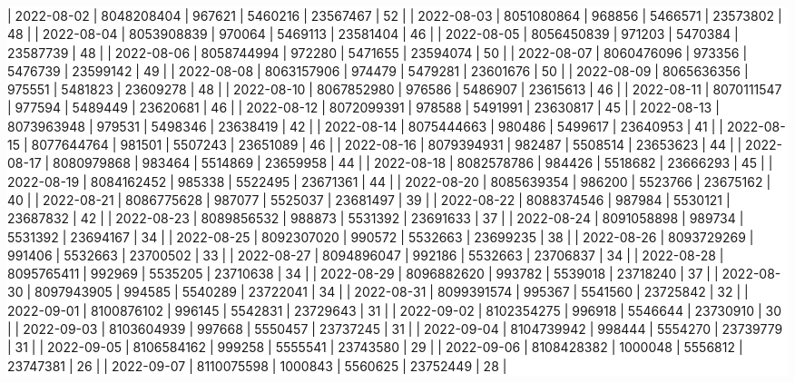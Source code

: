 | 2022-08-02 | 8048208404 | 967621 | 5460216 | 23567467 | 52 |
| 2022-08-03 | 8051080864 | 968856 | 5466571 | 23573802 | 48 |
| 2022-08-04 | 8053908839 | 970064 | 5469113 | 23581404 | 46 |
| 2022-08-05 | 8056450839 | 971203 | 5470384 | 23587739 | 48 |
| 2022-08-06 | 8058744994 | 972280 | 5471655 | 23594074 | 50 |
| 2022-08-07 | 8060476096 | 973356 | 5476739 | 23599142 | 49 |
| 2022-08-08 | 8063157906 | 974479 | 5479281 | 23601676 | 50 |
| 2022-08-09 | 8065636356 | 975551 | 5481823 | 23609278 | 48 |
| 2022-08-10 | 8067852980 | 976586 | 5486907 | 23615613 | 46 |
| 2022-08-11 | 8070111547 | 977594 | 5489449 | 23620681 | 46 |
| 2022-08-12 | 8072099391 | 978588 | 5491991 | 23630817 | 45 |
| 2022-08-13 | 8073963948 | 979531 | 5498346 | 23638419 | 42 |
| 2022-08-14 | 8075444663 | 980486 | 5499617 | 23640953 | 41 |
| 2022-08-15 | 8077644764 | 981501 | 5507243 | 23651089 | 46 |
| 2022-08-16 | 8079394931 | 982487 | 5508514 | 23653623 | 44 |
| 2022-08-17 | 8080979868 | 983464 | 5514869 | 23659958 | 44 |
| 2022-08-18 | 8082578786 | 984426 | 5518682 | 23666293 | 45 |
| 2022-08-19 | 8084162452 | 985338 | 5522495 | 23671361 | 44 |
| 2022-08-20 | 8085639354 | 986200 | 5523766 | 23675162 | 40 |
| 2022-08-21 | 8086775628 | 987077 | 5525037 | 23681497 | 39 |
| 2022-08-22 | 8088374546 | 987984 | 5530121 | 23687832 | 42 |
| 2022-08-23 | 8089856532 | 988873 | 5531392 | 23691633 | 37 |
| 2022-08-24 | 8091058898 | 989734 | 5531392 | 23694167 | 34 |
| 2022-08-25 | 8092307020 | 990572 | 5532663 | 23699235 | 38 |
| 2022-08-26 | 8093729269 | 991406 | 5532663 | 23700502 | 33 |
| 2022-08-27 | 8094896047 | 992186 | 5532663 | 23706837 | 34 |
| 2022-08-28 | 8095765411 | 992969 | 5535205 | 23710638 | 34 |
| 2022-08-29 | 8096882620 | 993782 | 5539018 | 23718240 | 37 |
| 2022-08-30 | 8097943905 | 994585 | 5540289 | 23722041 | 34 |
| 2022-08-31 | 8099391574 | 995367 | 5541560 | 23725842 | 32 |
| 2022-09-01 | 8100876102 | 996145 | 5542831 | 23729643 | 31 |
| 2022-09-02 | 8102354275 | 996918 | 5546644 | 23730910 | 30 |
| 2022-09-03 | 8103604939 | 997668 | 5550457 | 23737245 | 31 |
| 2022-09-04 | 8104739942 | 998444 | 5554270 | 23739779 | 31 |
| 2022-09-05 | 8106584162 | 999258 | 5555541 | 23743580 | 29 |
| 2022-09-06 | 8108428382 | 1000048 | 5556812 | 23747381 | 26 |
| 2022-09-07 | 8110075598 | 1000843 | 5560625 | 23752449 | 28 |
